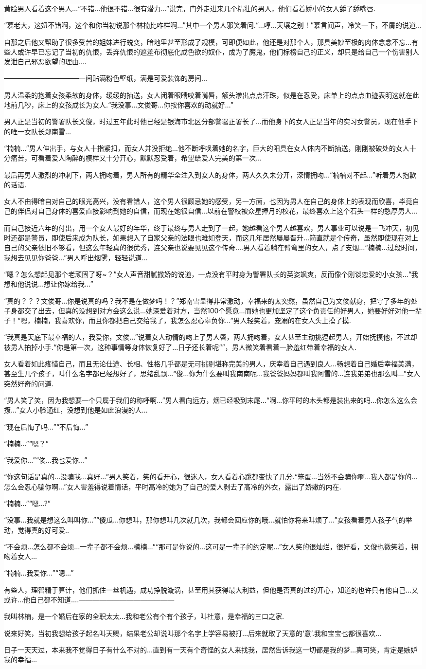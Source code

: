 黄脸男人看着这个男人…“不错…他很不错…很有潜力…”说完，门外走进来几个精壮的男人，他们看着娇小的女人舔了舔嘴唇.

“慕老大，这妞不错啊，这个和你当初说那个林楠比咋样啊…”其中一个男人邪笑着问.“…哼…天壤之别！”慕言闻声，冷笑一下，不屑的说道…

自那之后他又帮助了很多受苦的姐妹进行蜕变，暗地里甚至形成了规模，可即便如此，他还是对那个人，那具美妙至极的肉体念念不忘…有些人或许早已忘记了当初的仇恨，丢弃仇恨的遮羞布彻底化成色欲的奴仆，成为了魔鬼，他们标榜自己的正义，却只是给自己一个伤害别人发泄自己邪恶欲望的理由….

———————————一间贴满粉色壁纸，满是可爱装饰的房间…

男人温柔的抱着女孩柔软的身体，缓缓的抽送，女人闭着眼睛咬着嘴唇，额头渗出点点汗珠，似是在忍受，床单上的点点血迹表明这就在此地前几秒，床上的女孩成长为女人.“我没事…文俊哥…你按你喜欢的动就好…”

男人正是当初的警署队长文俊，时过五年此时他已经是银海市北区分部警署正署长了…而他身下的女人正是当年的实习女警员，现在他手下的唯一女队长郑南雪…

“楠楠…”男人伸出手，与女人十指紧扣，而女人并没拒绝…他不断呼唤着她的名字，巨大的阳具在女人体内不断抽送，刚刚被破处的女人十分痛苦，可看着爱人陶醉的模样又十分开心，默默忍受着，希望给爱人完美的第一次…

最后再男人激烈的冲刺下，两人拥吻着，男人所有的精华全注入到女人的身体，两人久久未分开，深情拥吻…“楠楠对不起…”听着男人抱歉的话语.

女人不由得暗自对自己的眼光高兴，没有看错人，这个男人很顾忌她的感受，另一方面，也因为男人在自己的身体上的表现而欣喜，毕竟自己的伴侣对自己身体的喜爱直接影响到她的自信，而现在她很自信…以前在警校被众星捧月的校花，最终喜欢上这个石头一样的憨厚男人…

而自己接近六年的付出，用一个女人最好的年华，终于最终与男人走到了一起，她越看这个男人越喜欢，男人事业可以说是一飞冲天，初见时还都是警员，即使后来成为队长，如果想入了自家父亲的法眼也难如登天，而这几年居然屡屡晋升…简直就是个传奇，虽然即使现在对上自己的父亲依旧不够看，但这么年轻真的很优秀，连父亲也说要见见这个传奇….男人看着躺在臂弯里的女人，点了支烟…“楠楠…过段时间，我想去见见你爸爸…”男人呼出烟雾，轻轻说道…

“嗯？怎么想起见那个老顽固了呀~？”女人声音甜腻撒娇的说道，一点没有平时身为警署队长的英姿飒爽，反而像个刚谈恋爱的小女孩…“我想和他说说…想让你嫁给我…”

“真的？？？文俊哥…你是说真的吗？我不是在做梦吗！？”郑南雪显得非常激动，幸福来的太突然，虽然自己为文俊献身，把守了多年的处子身都交了出去，但真的没想到对方会这么说…她深爱着对方，当然100个愿意…而她也更加坚定了这个负责任的好男人，她要好好对他一辈子！“嗯，楠楠，我喜欢你，而且你都把自己交给我了，我怎么忍心辜负你…”男人轻笑着，宠溺的在女人头上摸了摸.

“我真是天底下最幸福的人，我爱你，文俊…”说着女人动情的吻上了男人唇，两人拥吻着，女人甚至主动挑逗起男人，开始抚摸他，不过却被男人拍掉小手.“你是第一次，这种事情等身体恢复好了…日子还长着呢“”，男人微笑着看着一脸羞红带着幸福的女人.

女人看着如此疼惜自己，而且无论仕途、长相、性格几乎都是无可挑剔堪称完美的男人，庆幸着自己遇到良人…畅想着自己婚后幸福美满，甚至生几个孩子，叫什么名字都已经想好了，思绪乱飘…“俊…你为什么要叫我南南呢…我爸爸妈妈都叫我阿雪的…连我弟弟也那么叫…”女人突然好奇的问道.

“男人笑了笑，因为我想要一个只属于我们的称呼啊…”男人看向远方，烟已经吸到末尾…“啊…你平时的木头都是装出来的吗…你怎么这么会撩…”女人小脸通红，没想到他是如此浪漫的人…

“现在后悔了吗…”“不后悔…”

“楠楠…”“嗯？”

“我爱你…”“俊…我也爱你…”

“你这句话是真的…没骗我…真好…”男人笑着，笑的看开心，很迷人，女人看着心跳都变快了几分.“笨蛋…当然不会骗你啊…我人都是你的…怎么会忍心骗你啊…”女人害羞得说着情话，平时高冷的她为了自己的爱人剥去了高冷的外衣，露出了娇嫩的内在.

“楠楠…”“嗯…?”

“没事…我就是想这么叫叫你…”“傻瓜…你想叫，那你想叫几次就几次，我都会回应你的哦…就怕你将来叫烦了…”女孩看着男人孩子气的举动，觉得真的好可爱..

“不会烦…怎么都不会烦…一辈子都不会烦…楠楠…”“那可是你说的…这可是一辈子的约定呢…”女人笑的很灿烂，很好看，文俊也微笑着，拥吻着女人…

“楠楠…我爱你…”“嗯…”

有些人，理智精于算计，他们抓住一丝机遇，成功挣脱漩涡，甚至用其获得最大利益，但他是否真的过的开心，知道的也许只有他自己…又或许…他自己都不知道….——————————————

我叫林楠，是一个婚后在家的全职太太…我和老公有个有个孩子，叫杜意，是幸福的三口之家.

说来好笑，当初我想给孩子起名叫天赐，结果老公却说叫那个名字上学容易被打…后来就取了天意的‘意’.我和宝宝也都很喜欢…

日子一天天过，本来我不觉得日子有什么不对的…直到有一天有个奇怪的女人来找我，居然告诉我这一切都是我的梦…真可笑，肯定是嫉妒我的幸福…
